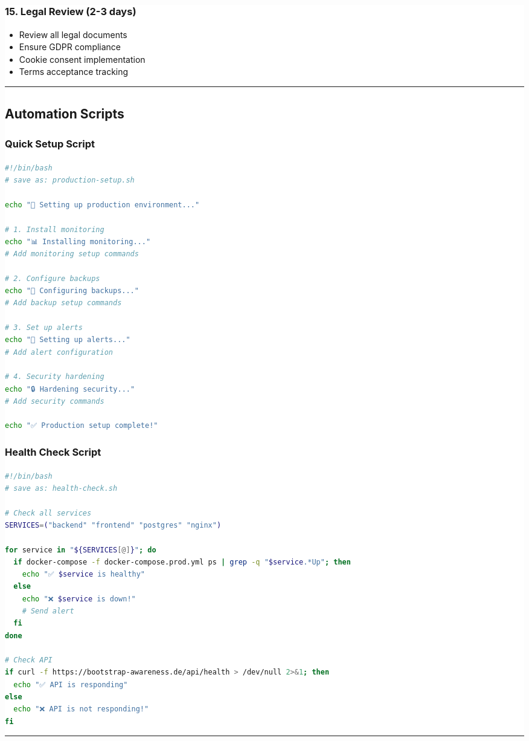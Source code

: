 ### 15. Legal Review (2-3 days)
- Review all legal documents
- Ensure GDPR compliance
- Cookie consent implementation
- Terms acceptance tracking

---

## Automation Scripts

### Quick Setup Script
```bash
#!/bin/bash
# save as: production-setup.sh

echo "🚀 Setting up production environment..."

# 1. Install monitoring
echo "📊 Installing monitoring..."
# Add monitoring setup commands

# 2. Configure backups
echo "💾 Configuring backups..."
# Add backup setup commands

# 3. Set up alerts
echo "🔔 Setting up alerts..."
# Add alert configuration

# 4. Security hardening
echo "🔒 Hardening security..."
# Add security commands

echo "✅ Production setup complete!"
```

### Health Check Script
```bash
#!/bin/bash
# save as: health-check.sh

# Check all services
SERVICES=("backend" "frontend" "postgres" "nginx")

for service in "${SERVICES[@]}"; do
  if docker-compose -f docker-compose.prod.yml ps | grep -q "$service.*Up"; then
    echo "✅ $service is healthy"
  else
    echo "❌ $service is down!"
    # Send alert
  fi
done

# Check API
if curl -f https://bootstrap-awareness.de/api/health > /dev/null 2>&1; then
  echo "✅ API is responding"
else
  echo "❌ API is not responding!"
fi
```

---